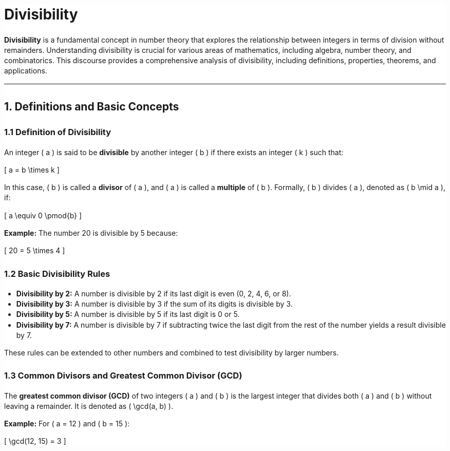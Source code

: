 # Divisibility

**Divisibility** is a fundamental concept in number theory that explores the relationship between integers in terms of division without remainders. Understanding divisibility is crucial for various areas of mathematics, including algebra, number theory, and combinatorics. This discourse provides a comprehensive analysis of divisibility, including definitions, properties, theorems, and applications.

---

## **1. Definitions and Basic Concepts**

### **1.1 Definition of Divisibility**

An integer \( a \) is said to be **divisible** by another integer \( b \) if there exists an integer \( k \) such that:

\[
a = b \times k
\]

In this case, \( b \) is called a **divisor** of \( a \), and \( a \) is called a **multiple** of \( b \). Formally, \( b \) divides \( a \), denoted as \( b \mid a \), if:

\[
a \equiv 0 \pmod{b}
\]

**Example:** The number 20 is divisible by 5 because:

\[
20 = 5 \times 4
\]

### **1.2 Basic Divisibility Rules**

- **Divisibility by 2:** A number is divisible by 2 if its last digit is even (0, 2, 4, 6, or 8).
- **Divisibility by 3:** A number is divisible by 3 if the sum of its digits is divisible by 3.
- **Divisibility by 5:** A number is divisible by 5 if its last digit is 0 or 5.
- **Divisibility by 7:** A number is divisible by 7 if subtracting twice the last digit from the rest of the number yields a result divisible by 7.

These rules can be extended to other numbers and combined to test divisibility by larger numbers.

### **1.3 Common Divisors and Greatest Common Divisor (GCD)**

The **greatest common divisor (GCD)** of two integers \( a \) and \( b \) is the largest integer that divides both \( a \) and \( b \) without leaving a remainder. It is denoted as \( \gcd(a, b) \). 

**Example:** For \( a = 12 \) and \( b = 15 \):

\[
\gcd(12, 15) = 3
\]
